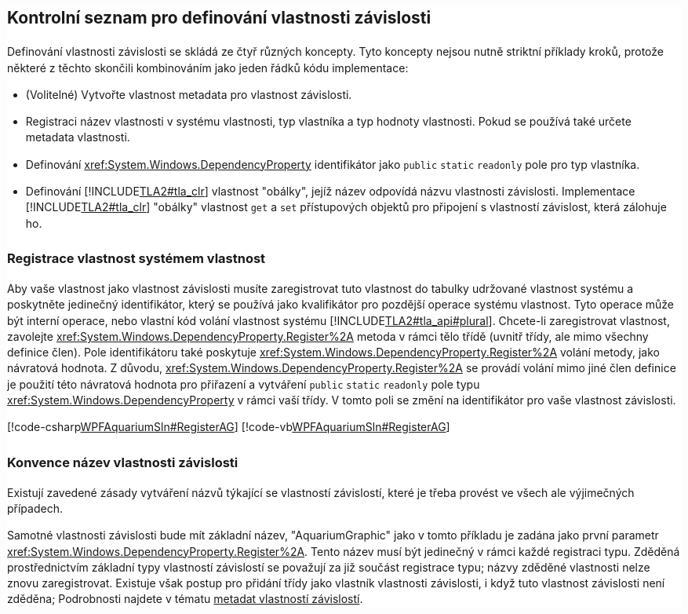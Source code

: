 <a name="checklist"></a>   
## <a name="checklist-for-defining-a-dependency-property"></a>Kontrolní seznam pro definování vlastnosti závislosti  
 Definování vlastnosti závislosti se skládá ze čtyř různých koncepty. Tyto koncepty nejsou nutně striktní příklady kroků, protože některé z těchto skončili kombinováním jako jeden řádků kódu implementace:  
  
-   (Volitelné) Vytvořte vlastnost metadata pro vlastnost závislosti.  
  
-   Registraci název vlastnosti v systému vlastnosti, typ vlastníka a typ hodnoty vlastnosti. Pokud se používá také určete metadata vlastnosti.  
  
-   Definování <xref:System.Windows.DependencyProperty> identifikátor jako `public` `static` `readonly` pole pro typ vlastníka.  
  
-   Definování [!INCLUDE[TLA2#tla_clr](../../../../includes/tla2sharptla-clr-md.md)] vlastnost "obálky", jejíž název odpovídá názvu vlastnosti závislosti. Implementace [!INCLUDE[TLA2#tla_clr](../../../../includes/tla2sharptla-clr-md.md)] "obálky" vlastnost `get` a `set` přístupových objektů pro připojení s vlastností závislost, která zálohuje ho.  
  
<a name="registering"></a>   
### <a name="registering-the-property-with-the-property-system"></a>Registrace vlastnost systémem vlastnost  
 Aby vaše vlastnost jako vlastnost závislosti musíte zaregistrovat tuto vlastnost do tabulky udržované vlastnost systému a poskytněte jedinečný identifikátor, který se používá jako kvalifikátor pro pozdější operace systému vlastnost. Tyto operace může být interní operace, nebo vlastní kód volání vlastnost systému [!INCLUDE[TLA2#tla_api#plural](../../../../includes/tla2sharptla-apisharpplural-md.md)]. Chcete-li zaregistrovat vlastnost, zavolejte <xref:System.Windows.DependencyProperty.Register%2A> metoda v rámci tělo třídě (uvnitř třídy, ale mimo všechny definice člen). Pole identifikátoru také poskytuje <xref:System.Windows.DependencyProperty.Register%2A> volání metody, jako návratová hodnota. Z důvodu, <xref:System.Windows.DependencyProperty.Register%2A> se provádí volání mimo jiné člen definice je použití této návratová hodnota pro přiřazení a vytváření `public` `static` `readonly` pole typu <xref:System.Windows.DependencyProperty> v rámci vaší třídy. V tomto poli se změní na identifikátor pro vaše vlastnost závislosti.  
  
 [!code-csharp[WPFAquariumSln#RegisterAG](../../../../samples/snippets/csharp/VS_Snippets_Wpf/WPFAquariumSln/CSharp/WPFAquariumObjects/Class1.cs#registerag)]
 [!code-vb[WPFAquariumSln#RegisterAG](../../../../samples/snippets/visualbasic/VS_Snippets_Wpf/WPFAquariumSln/visualbasic/wpfaquariumobjects/class1.vb#registerag)]  
  
<a name="nameconventions"></a>   
### <a name="dependency-property-name-conventions"></a>Konvence název vlastnosti závislosti  
 Existují zavedené zásady vytváření názvů týkající se vlastností závislostí, které je třeba provést ve všech ale výjimečných případech.  
  
 Samotné vlastnosti závislosti bude mít základní název, "AquariumGraphic" jako v tomto příkladu je zadána jako první parametr <xref:System.Windows.DependencyProperty.Register%2A>. Tento název musí být jedinečný v rámci každé registraci typu. Zděděná prostřednictvím základní typy vlastností závislostí se považují za již součást registrace typu; názvy zděděné vlastnosti nelze znovu zaregistrovat. Existuje však postup pro přidání třídy jako vlastník vlastnosti závislosti, i když tuto vlastnost závislosti není zděděna; Podrobnosti najdete v tématu [metadat vlastností závislostí](../../../../docs/framework/wpf/advanced/dependency-property-metadata.md).  
  